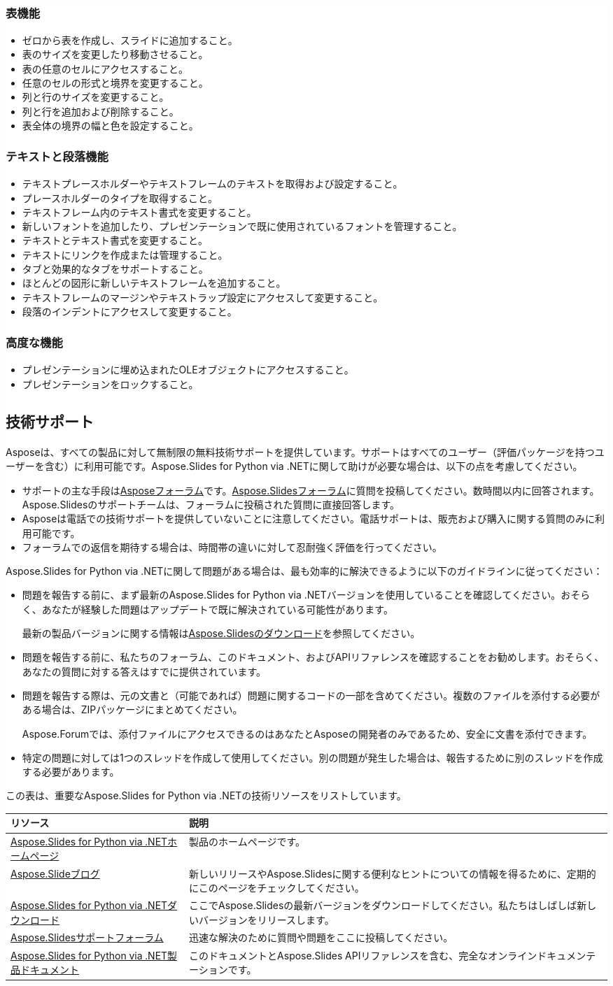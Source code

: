 ### **表機能**
- ゼロから表を作成し、スライドに追加すること。
- 表のサイズを変更したり移動させること。
- 表の任意のセルにアクセスすること。
- 任意のセルの形式と境界を変更すること。
- 列と行のサイズを変更すること。
- 列と行を追加および削除すること。
- 表全体の境界の幅と色を設定すること。

### **テキストと段落機能**
- テキストプレースホルダーやテキストフレームのテキストを取得および設定すること。
- プレースホルダーのタイプを取得すること。
- テキストフレーム内のテキスト書式を変更すること。
- 新しいフォントを追加したり、プレゼンテーションで既に使用されているフォントを管理すること。
- テキストとテキスト書式を変更すること。
- テキストにリンクを作成または管理すること。
- タブと効果的なタブをサポートすること。
- ほとんどの図形に新しいテキストフレームを追加すること。
- テキストフレームのマージンやテキストラップ設定にアクセスして変更すること。
- 段落のインデントにアクセスして変更すること。

### **高度な機能**
- プレゼンテーションに埋め込まれたOLEオブジェクトにアクセスすること。
- プレゼンテーションをロックすること。

## **技術サポート**
Asposeは、すべての製品に対して無制限の無料技術サポートを提供しています。サポートはすべてのユーザー（評価パッケージを持つユーザーを含む）に利用可能です。Aspose.Slides for Python via .NETに関して助けが必要な場合は、以下の点を考慮してください。

- サポートの主な手段は[Asposeフォーラム](https://forum.aspose.com/)です。[Aspose.Slidesフォーラム](https://forum.aspose.com/c/slides/11)に質問を投稿してください。数時間以内に回答されます。Aspose.Slidesのサポートチームは、フォーラムに投稿された質問に直接回答します。
- Asposeは電話での技術サポートを提供していないことに注意してください。電話サポートは、販売および購入に関する質問のみに利用可能です。
- フォーラムでの返信を期待する場合は、時間帯の違いに対して忍耐強く評価を行ってください。

Aspose.Slides for Python via .NETに関して問題がある場合は、最も効率的に解決できるように以下のガイドラインに従ってください：

- 問題を報告する前に、まず最新のAspose.Slides for Python via .NETバージョンを使用していることを確認してください。おそらく、あなたが経験した問題はアップデートで既に解決されている可能性があります。  

  最新の製品バージョンに関する情報は[Aspose.Slidesのダウンロード](https://pypi.org/project/aspose.slides/)を参照してください。

- 問題を報告する前に、私たちのフォーラム、このドキュメント、およびAPIリファレンスを確認することをお勧めします。おそらく、あなたの質問に対する答えはすでに提供されています。 

- 問題を報告する際は、元の文書と（可能であれば）問題に関するコードの一部を含めてください。複数のファイルを添付する必要がある場合は、ZIPパッケージにまとめてください。 

  Aspose.Forumでは、添付ファイルにアクセスできるのはあなたとAsposeの開発者のみであるため、安全に文書を添付できます。

- 特定の問題に対しては1つのスレッドを作成して使用してください。別の問題が発生した場合は、報告するために別のスレッドを作成する必要があります。

この表は、重要なAspose.Slides for Python via .NETの技術リソースをリストしています。

|**リソース**|**説明**|
| :- | :- |
|[Aspose.Slides for Python via .NETホームページ](https://products.aspose.com/slides/python-net/)|製品のホームページです。|
|[Aspose.Slideブログ](https://blog.aspose.com/category/slides/)|新しいリリースやAspose.Slidesに関する便利なヒントについての情報を得るために、定期的にこのページをチェックしてください。|
|[Aspose.Slides for Python via .NETダウンロード](https://pypi.org/project/aspose.slides/)|ここでAspose.Slidesの最新バージョンをダウンロードしてください。私たちはしばしば新しいバージョンをリリースします。|
|[Aspose.Slidesサポートフォーラム](https://forum.aspose.com/c/slides/11)|迅速な解決のために質問や問題をここに投稿してください。|
|[Aspose.Slides for Python via .NET製品ドキュメント](/slides/ja/python-net/)|このドキュメントとAspose.Slides APIリファレンスを含む、完全なオンラインドキュメンテーションです。|